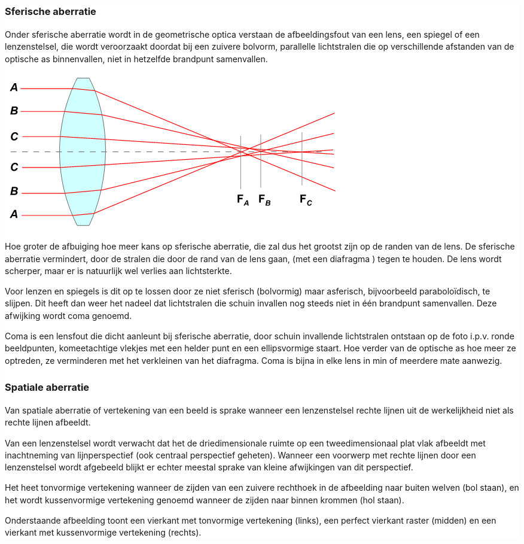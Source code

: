 ### Sferische aberratie

Onder sferische aberratie wordt in de geometrische optica verstaan de afbeeldingsfout van een lens, een spiegel of een lenzenstelsel, die wordt veroorzaakt doordat bij een zuivere bolvorm, parallelle lichtstralen die op verschillende afstanden van de optische as binnenvallen, niet in hetzelfde brandpunt samenvallen.

![Sferische aberratie](.gitbook/assets/spherical_aberration.png)

Hoe groter de afbuiging hoe meer kans op sferische aberratie, die zal dus het grootst zijn op de randen van de lens. De sferische aberratie vermindert, door de stralen die door de rand van de lens gaan, \(met een diafragma \) tegen te houden. De lens wordt scherper, maar er is natuurlijk wel verlies aan lichtsterkte.

Voor lenzen en spiegels is dit op te lossen door ze niet sferisch \(bolvormig\) maar asferisch, bijvoorbeeld paraboloïdisch, te slijpen. Dit heeft dan weer het nadeel dat lichtstralen die schuin invallen nog steeds niet in één brandpunt samenvallen. Deze afwijking wordt coma genoemd.

Coma is een lensfout die dicht aanleunt bij sferische aberratie, door schuin invallende lichtstralen ontstaan op de foto i.p.v. ronde beeldpunten, komeetachtige vlekjes met een helder punt en een ellipsvormige staart. Hoe verder van de optische as hoe meer ze optreden, ze verminderen met het verkleinen van het diafragma. Coma is bijna in elke lens in min of meerdere mate aanwezig.

### Spatiale aberratie

Van spatiale aberratie of vertekening van een beeld is sprake wanneer een lenzenstelsel rechte lijnen uit de werkelijkheid niet als rechte lijnen afbeeldt.

Van een lenzenstelsel wordt verwacht dat het de driedimensionale ruimte op een tweedimensionaal plat vlak afbeeldt met inachtneming van lijnperspectief \(ook centraal perspectief geheten\). Wanneer een voorwerp met rechte lijnen door een lenzenstelsel wordt afgebeeld blijkt er echter meestal sprake van kleine afwijkingen van dit perspectief.

Het heet tonvormige vertekening wanneer de zijden van een zuivere rechthoek in de afbeelding naar buiten welven \(bol staan\), en het wordt kussenvormige vertekening genoemd wanneer de zijden naar binnen krommen \(hol staan\).

Onderstaande afbeelding toont een vierkant met tonvormige vertekening \(links\), een perfect vierkant raster \(midden\) en een vierkant met kussenvormige vertekening \(rechts\).
